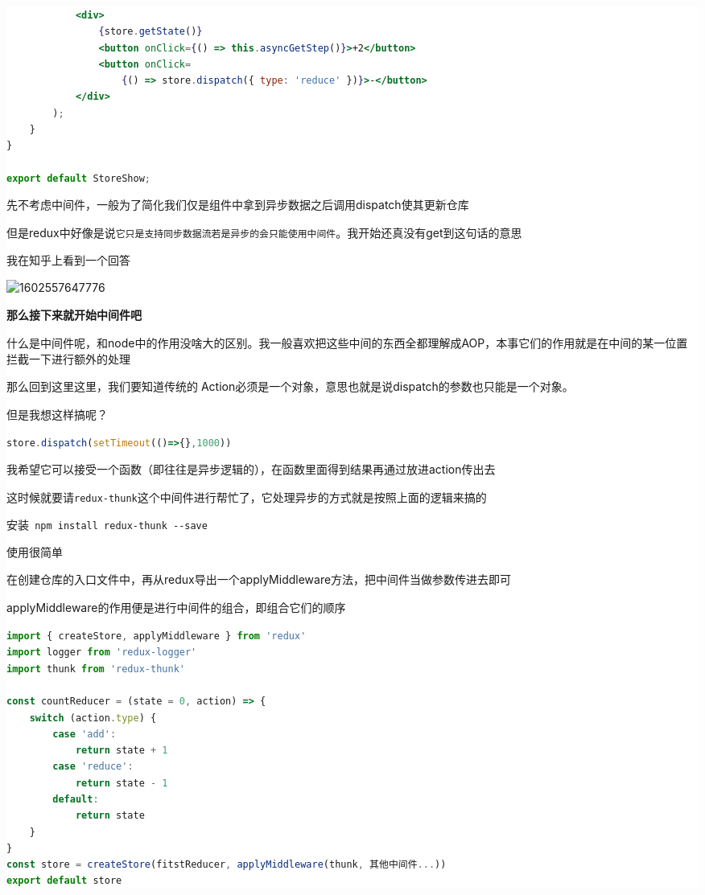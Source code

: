 ```jsx
            <div>
                {store.getState()}
                <button onClick={() => this.asyncGetStep()}>+2</button>
                <button onClick=
                    {() => store.dispatch({ type: 'reduce' })}>-</button>
            </div>
        );
    }
}

export default StoreShow;
```

先不考虑中间件，一般为了简化我们仅是组件中拿到异步数据之后调用dispatch使其更新仓库

但是redux中好像是说`它只是支持同步数据流若是异步的会只能使用中间件`。我开始还真没有get到这句话的意思

我在知乎上看到一个回答

![1602557647776](C:\Users\T540P\AppData\Roaming\Typora\typora-user-images\1602557647776.png)



**那么接下来就开始中间件吧**

什么是中间件呢，和node中的作用没啥大的区别。我一般喜欢把这些中间的东西全都理解成AOP，本事它们的作用就是在中间的某一位置拦截一下进行额外的处理

那么回到这里这里，我们要知道传统的 Action必须是一个对象，意思也就是说dispatch的参数也只能是一个对象。

但是我想这样搞呢？

```js
store.dispatch(setTimeout(()=>{},1000))
```

我希望它可以接受一个函数（即往往是异步逻辑的），在函数里面得到结果再通过放进action传出去

这时候就要请`redux-thunk`这个中间件进行帮忙了，它处理异步的方式就是按照上面的逻辑来搞的

安装`  npm install redux-thunk --save `

使用很简单

在创建仓库的入口文件中，再从redux导出一个applyMiddleware方法，把中间件当做参数传进去即可

applyMiddleware的作用便是进行中间件的组合，即组合它们的顺序

```js
import { createStore, applyMiddleware } from 'redux'
import logger from 'redux-logger'
import thunk from 'redux-thunk'

const countReducer = (state = 0, action) => {
    switch (action.type) {
        case 'add':
            return state + 1
        case 'reduce':
            return state - 1
        default:
            return state
    }
}
const store = createStore(fitstReducer, applyMiddleware(thunk, 其他中间件...))
export default store
```
